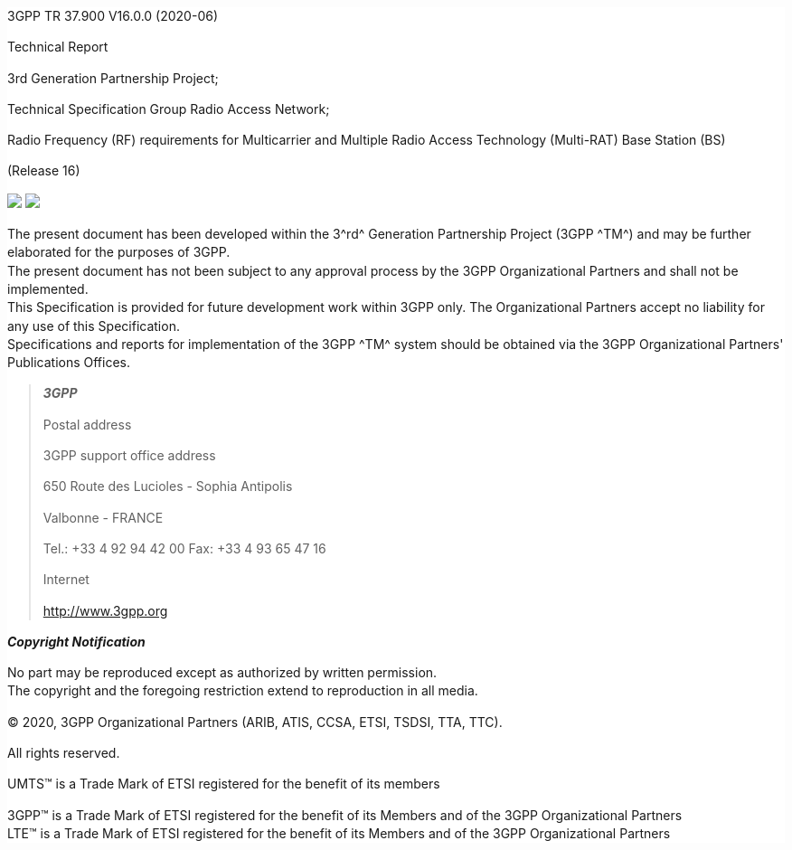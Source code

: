 3GPP TR 37.900 V16.0.0 (2020-06)

Technical Report

3rd Generation Partnership Project;

Technical Specification Group Radio Access Network;

Radio Frequency (RF) requirements for Multicarrier and Multiple Radio
Access Technology (Multi-RAT) Base Station (BS)

(Release 16)

![](media/image1.jpeg) ![](media/image2.png)

The present document has been developed within the 3^rd^ Generation
Partnership Project (3GPP ^TM^) and may be further elaborated for the
purposes of 3GPP.\
The present document has not been subject to any approval process by the
3GPP Organizational Partners and shall not be implemented.\
This Specification is provided for future development work within 3GPP
only. The Organizational Partners accept no liability for any use of
this Specification.\
Specifications and reports for implementation of the 3GPP ^TM^ system
should be obtained via the 3GPP Organizational Partners\' Publications
Offices.

> ***3GPP***
>
> Postal address
>
> 3GPP support office address
>
> 650 Route des Lucioles - Sophia Antipolis
>
> Valbonne - FRANCE
>
> Tel.: +33 4 92 94 42 00 Fax: +33 4 93 65 47 16
>
> Internet
>
> http://www.3gpp.org

***Copyright Notification***

No part may be reproduced except as authorized by written permission.\
The copyright and the foregoing restriction extend to reproduction in
all media.

© 2020, 3GPP Organizational Partners (ARIB, ATIS, CCSA, ETSI, TSDSI,
TTA, TTC).

All rights reserved.

UMTS™ is a Trade Mark of ETSI registered for the benefit of its members

3GPP™ is a Trade Mark of ETSI registered for the benefit of its Members
and of the 3GPP Organizational Partners\
LTE™ is a Trade Mark of ETSI registered for the benefit of its Members
and of the 3GPP Organizational Partners
